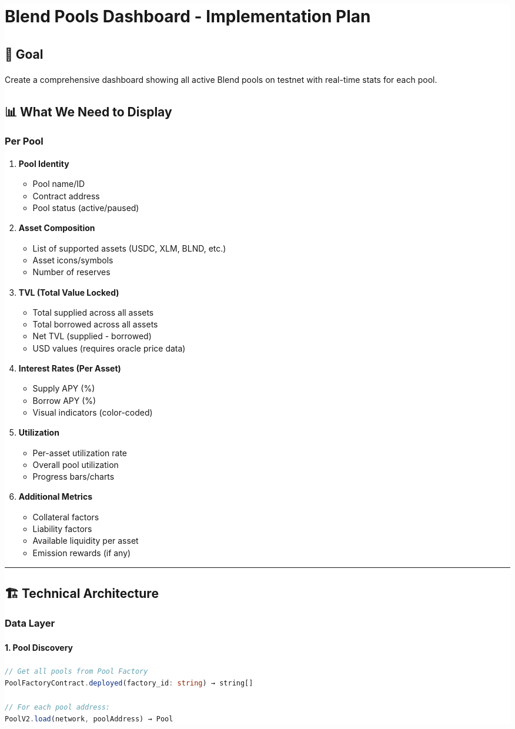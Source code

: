 # Blend Pools Dashboard - Implementation Plan

## 🎯 Goal
Create a comprehensive dashboard showing all active Blend pools on testnet with real-time stats for each pool.

## 📊 What We Need to Display

### Per Pool
1. **Pool Identity**
   - Pool name/ID
   - Contract address
   - Pool status (active/paused)

2. **Asset Composition**
   - List of supported assets (USDC, XLM, BLND, etc.)
   - Asset icons/symbols
   - Number of reserves

3. **TVL (Total Value Locked)**
   - Total supplied across all assets
   - Total borrowed across all assets
   - Net TVL (supplied - borrowed)
   - USD values (requires oracle price data)

4. **Interest Rates (Per Asset)**
   - Supply APY (%)
   - Borrow APY (%)
   - Visual indicators (color-coded)

5. **Utilization**
   - Per-asset utilization rate
   - Overall pool utilization
   - Progress bars/charts

6. **Additional Metrics**
   - Collateral factors
   - Liability factors
   - Available liquidity per asset
   - Emission rewards (if any)

---

## 🏗️ Technical Architecture

### Data Layer

#### 1. Pool Discovery
```typescript
// Get all pools from Pool Factory
PoolFactoryContract.deployed(factory_id: string) → string[]

// For each pool address:
PoolV2.load(network, poolAddress) → Pool
```
